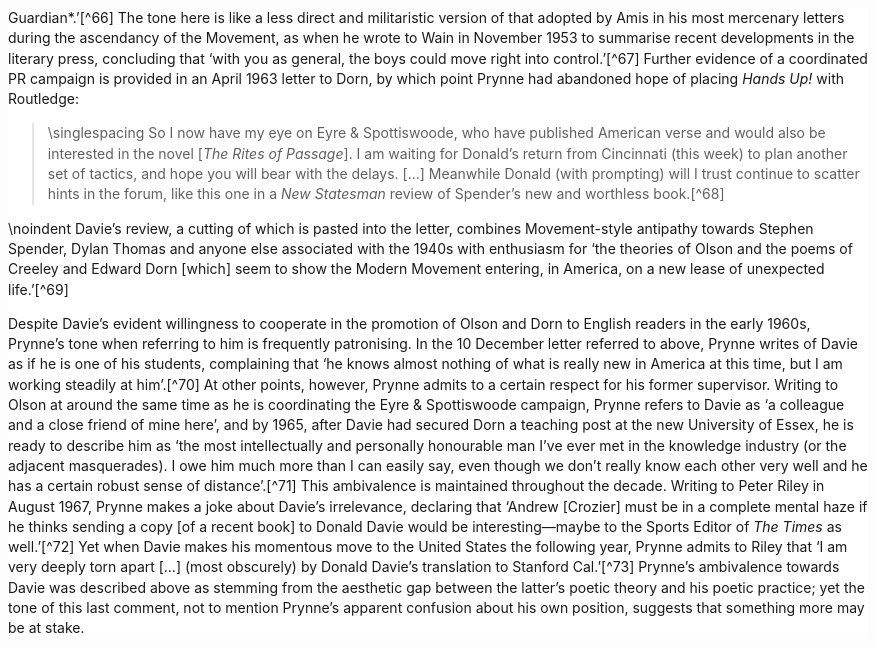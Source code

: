 Guardian*.’[^66] The tone here is like a less direct and militaristic
version of that adopted by Amis in his most mercenary letters during the
ascendancy of the Movement, as when he wrote to Wain in November 1953 to
summarise recent developments in the literary press, concluding that
‘with you as general, the boys could move right into control.’[^67]
Further evidence of a coordinated PR campaign is provided in an April
1963 letter to Dorn, by which point Prynne had abandoned hope of placing
*Hands Up!* with Routledge:

> \singlespacing So I now have my eye on Eyre & Spottiswoode, who have
> published American verse and would also be interested in the novel
> \[*The Rites of Passage*\]. I am waiting for Donald’s return from
> Cincinnati (this week) to plan another set of tactics, and hope you
> will bear with the delays. \[…\] Meanwhile Donald (with prompting)
> will I trust continue to scatter hints in the forum, like this one in
> a *New Statesman* review of Spender’s new and worthless book.[^68]

\noindent Davie’s review, a cutting of which is pasted into the letter,
combines Movement-style antipathy towards Stephen Spender, Dylan Thomas
and anyone else associated with the 1940s with enthusiasm for ‘the
theories of Olson and the poems of Creeley and Edward Dorn \[which\]
seem to show the Modern Movement entering, in America, on a new lease of
unexpected life.’[^69]

Despite Davie’s evident willingness to cooperate in the promotion of
Olson and Dorn to English readers in the early 1960s, Prynne’s tone when
referring to him is frequently patronising. In the 10 December letter
referred to above, Prynne writes of Davie as if he is one of his
students, complaining that ‘he knows almost nothing of what is really
new in America at this time, but I am working steadily at him’.[^70] At
other points, however, Prynne admits to a certain respect for his former
supervisor. Writing to Olson at around the same time as he is
coordinating the Eyre & Spottiswoode campaign, Prynne refers to Davie as
‘a colleague and a close friend of mine here’, and by 1965, after Davie
had secured Dorn a teaching post at the new University of Essex, he is
ready to describe him as ‘the most intellectually and personally
honourable man I’ve ever met in the knowledge industry (or the adjacent
masquerades). I owe him much more than I can easily say, even though we
don’t really know each other very well and he has a certain robust sense
of distance’.[^71] This ambivalence is maintained throughout the decade.
Writing to Peter Riley in August 1967, Prynne makes a joke about Davie’s
irrelevance, declaring that ‘Andrew \[Crozier\] must be in a complete
mental haze if he thinks sending a copy \[of a recent book\] to Donald
Davie would be interesting—maybe to the Sports Editor of *The Times* as
well.’[^72] Yet when Davie makes his momentous move to the United States
the following year, Prynne admits to Riley that ‘I am very deeply torn
apart \[…\] (most obscurely) by Donald Davie’s translation to Stanford
Cal.’[^73] Prynne’s ambivalence towards Davie was described above as
stemming from the aesthetic gap between the latter’s poetic theory and
his poetic practice; yet the tone of this last comment, not to mention
Prynne’s apparent confusion about his own position, suggests that
something more may be at stake.
